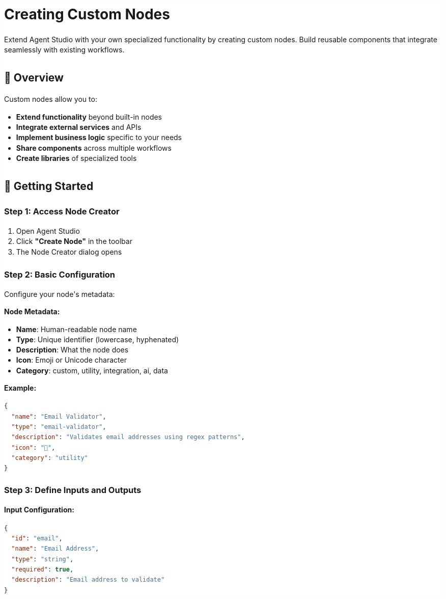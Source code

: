 # Creating Custom Nodes

Extend Agent Studio with your own specialized functionality by creating custom nodes. Build reusable components that integrate seamlessly with existing workflows.

## 🎯 Overview

Custom nodes allow you to:
- **Extend functionality** beyond built-in nodes
- **Integrate external services** and APIs
- **Implement business logic** specific to your needs
- **Share components** across multiple workflows
- **Create libraries** of specialized tools

## 🚀 Getting Started

### **Step 1: Access Node Creator**
1. Open Agent Studio
2. Click **"Create Node"** in the toolbar
3. The Node Creator dialog opens

### **Step 2: Basic Configuration**
Configure your node's metadata:

**Node Metadata:**
- **Name**: Human-readable node name
- **Type**: Unique identifier (lowercase, hyphenated)
- **Description**: What the node does
- **Icon**: Emoji or Unicode character
- **Category**: custom, utility, integration, ai, data

**Example:**
```json
{
  "name": "Email Validator",
  "type": "email-validator",
  "description": "Validates email addresses using regex patterns",
  "icon": "📧",
  "category": "utility"
}
```

### **Step 3: Define Inputs and Outputs**

**Input Configuration:**
```json
{
  "id": "email",
  "name": "Email Address",
  "type": "string",
  "required": true,
  "description": "Email address to validate"
}
```

